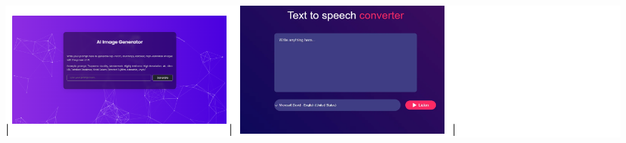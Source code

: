 | <img src="/projects/javascript/(projects)/text-to-image-generator/screenshot.webp" width="300px" height="180px"> | <img src="/projects/javascript/(projects)/text-to-voice/screenshot.webp" width="300px" height="180px"> |